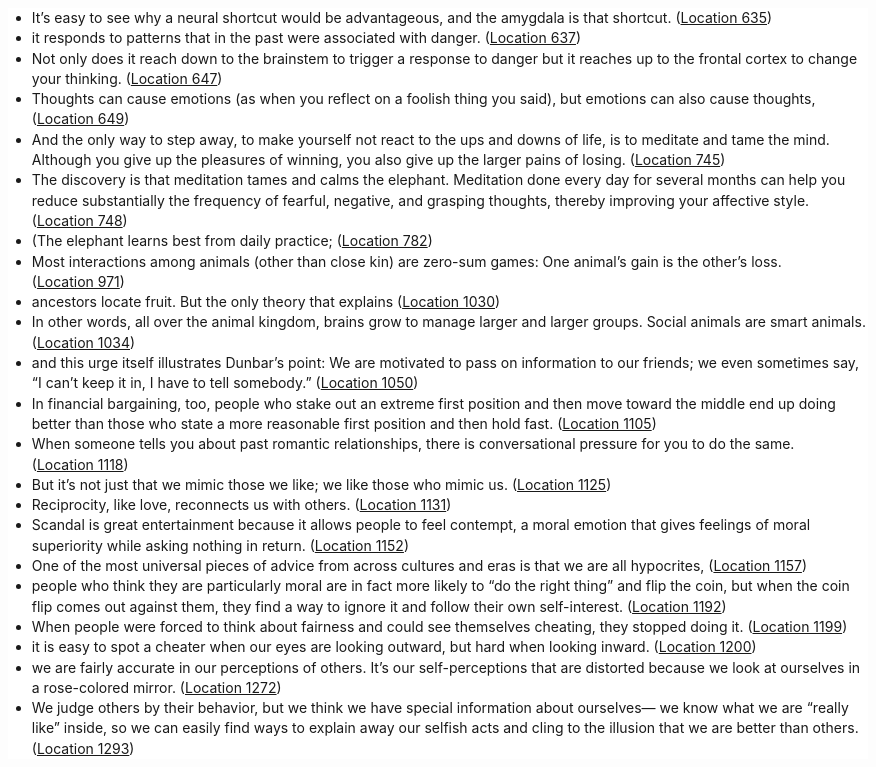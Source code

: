 - It’s easy to see why a neural shortcut would be advantageous, and the amygdala is that shortcut. ([Location 635](https://readwise.io/to_kindle?action=open&asin=B00YY05O7G&location=635))
- it responds to patterns that in the past were associated with danger. ([Location 637](https://readwise.io/to_kindle?action=open&asin=B00YY05O7G&location=637))
- Not only does it reach down to the brainstem to trigger a response to danger but it reaches up to the frontal cortex to change your thinking. ([Location 647](https://readwise.io/to_kindle?action=open&asin=B00YY05O7G&location=647))
- Thoughts can cause emotions (as when you reflect on a foolish thing you said), but emotions can also cause thoughts, ([Location 649](https://readwise.io/to_kindle?action=open&asin=B00YY05O7G&location=649))
- And the only way to step away, to make yourself not react to the ups and downs of life, is to meditate and tame the mind. Although you give up the pleasures of winning, you also give up the larger pains of losing. ([Location 745](https://readwise.io/to_kindle?action=open&asin=B00YY05O7G&location=745))
- The discovery is that meditation tames and calms the elephant. Meditation done every day for several months can help you reduce substantially the frequency of fearful, negative, and grasping thoughts, thereby improving your affective style. ([Location 748](https://readwise.io/to_kindle?action=open&asin=B00YY05O7G&location=748))
- (The elephant learns best from daily practice; ([Location 782](https://readwise.io/to_kindle?action=open&asin=B00YY05O7G&location=782))
- Most interactions among animals (other than close kin) are zero-sum games: One animal’s gain is the other’s loss. ([Location 971](https://readwise.io/to_kindle?action=open&asin=B00YY05O7G&location=971))
- ancestors locate fruit. But the only theory that explains ([Location 1030](https://readwise.io/to_kindle?action=open&asin=B00YY05O7G&location=1030))
- In other words, all over the animal kingdom, brains grow to manage larger and larger groups. Social animals are smart animals. ([Location 1034](https://readwise.io/to_kindle?action=open&asin=B00YY05O7G&location=1034))
- and this urge itself illustrates Dunbar’s point: We are motivated to pass on information to our friends; we even sometimes say, “I can’t keep it in, I have to tell somebody.” ([Location 1050](https://readwise.io/to_kindle?action=open&asin=B00YY05O7G&location=1050))
- In financial bargaining, too, people who stake out an extreme first position and then move toward the middle end up doing better than those who state a more reasonable first position and then hold fast. ([Location 1105](https://readwise.io/to_kindle?action=open&asin=B00YY05O7G&location=1105))
- When someone tells you about past romantic relationships, there is conversational pressure for you to do the same. ([Location 1118](https://readwise.io/to_kindle?action=open&asin=B00YY05O7G&location=1118))
- But it’s not just that we mimic those we like; we like those who mimic us. ([Location 1125](https://readwise.io/to_kindle?action=open&asin=B00YY05O7G&location=1125))
- Reciprocity, like love, reconnects us with others. ([Location 1131](https://readwise.io/to_kindle?action=open&asin=B00YY05O7G&location=1131))
- Scandal is great entertainment because it allows people to feel contempt, a moral emotion that gives feelings of moral superiority while asking nothing in return. ([Location 1152](https://readwise.io/to_kindle?action=open&asin=B00YY05O7G&location=1152))
- One of the most universal pieces of advice from across cultures and eras is that we are all hypocrites, ([Location 1157](https://readwise.io/to_kindle?action=open&asin=B00YY05O7G&location=1157))
- people who think they are particularly moral are in fact more likely to “do the right thing” and flip the coin, but when the coin flip comes out against them, they find a way to ignore it and follow their own self-interest. ([Location 1192](https://readwise.io/to_kindle?action=open&asin=B00YY05O7G&location=1192))
- When people were forced to think about fairness and could see themselves cheating, they stopped doing it. ([Location 1199](https://readwise.io/to_kindle?action=open&asin=B00YY05O7G&location=1199))
- it is easy to spot a cheater when our eyes are looking outward, but hard when looking inward. ([Location 1200](https://readwise.io/to_kindle?action=open&asin=B00YY05O7G&location=1200))
- we are fairly accurate in our perceptions of others. It’s our self-perceptions that are distorted because we look at ourselves in a rose-colored mirror. ([Location 1272](https://readwise.io/to_kindle?action=open&asin=B00YY05O7G&location=1272))
- We judge others by their behavior, but we think we have special information about ourselves— we know what we are “really like” inside, so we can easily find ways to explain away our selfish acts and cling to the illusion that we are better than others. ([Location 1293](https://readwise.io/to_kindle?action=open&asin=B00YY05O7G&location=1293))